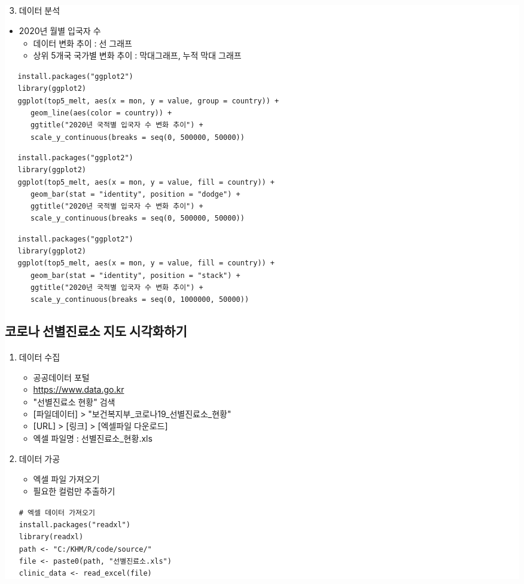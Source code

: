 3. 데이터 분석
- 2020년 월별 입국자 수 
  - 데이터 변화 추이             : 선 그래프
  - 상위 5개국 국가별 변화 추이  : 막대그래프, 누적 막대 그래프
  
``` # 2020년 월별 입국자 수 - 선 그래프
   install.packages("ggplot2")
   library(ggplot2)
   ggplot(top5_melt, aes(x = mon, y = value, group = country)) + 
      geom_line(aes(color = country)) +
      ggtitle("2020년 국적별 입국자 수 변화 추이") +
      scale_y_continuous(breaks = seq(0, 500000, 50000))
```

``` # 2020년 월별 입국자 수 - 막대 그래프
   install.packages("ggplot2")
   library(ggplot2)
   ggplot(top5_melt, aes(x = mon, y = value, fill = country)) + 
      geom_bar(stat = "identity", position = "dodge") +
      ggtitle("2020년 국적별 입국자 수 변화 추이") +
      scale_y_continuous(breaks = seq(0, 500000, 50000))
```

``` # 2020년 월별 입국자 수 - 누적 그래프
   install.packages("ggplot2")
   library(ggplot2)
   ggplot(top5_melt, aes(x = mon, y = value, fill = country)) + 
      geom_bar(stat = "identity", position = "stack") +
      ggtitle("2020년 국적별 입국자 수 변화 추이") +
      scale_y_continuous(breaks = seq(0, 1000000, 50000))
```


## 코로나 선별진료소 지도 시각화하기
1. 데이터 수집
    - 공공데이터 포털
    - https://www.data.go.kr
    - "선별진료소 현황" 검색
    - [파일데이터] > "보건복지부_코로나19_선별진료소_현황"
    - [URL] > [링크] > [엑셀파일 다운로드]
    - 엑셀 파일명 : 선별진료소_현황.xls

2. 데이터 가공
    - 엑셀 파일 가져오기
    - 필요한 컬럼만 추출하기
    
    ```  
    # 엑셀 데이터 가져오기
    install.packages("readxl")
    library(readxl)
    path <- "C:/KHM/R/code/source/"
    file <- paste0(path, "선별진료소.xls")
    clinic_data <- read_excel(file)
